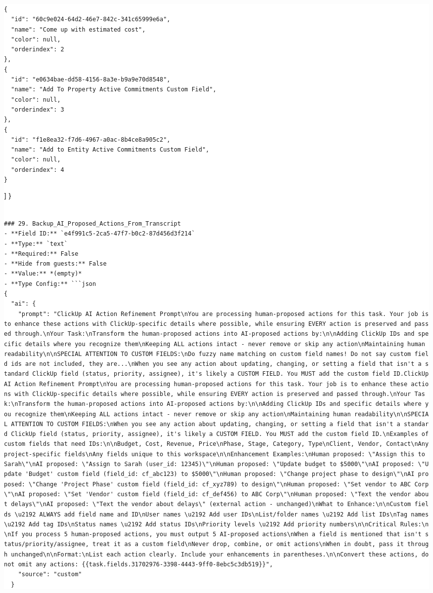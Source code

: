     {
      "id": "60c9e024-64d2-46e7-842c-341c65999e6a",
      "name": "Come up with estimated cost",
      "color": null,
      "orderindex": 2
    },
    {
      "id": "e0634bae-dd58-4156-8a3e-b9a9e70d8548",
      "name": "Add To Property Active Commitments Custom Field",
      "color": null,
      "orderindex": 3
    },
    {
      "id": "f1e8ea32-f7d6-4967-a0ac-8b4ce8a905c2",
      "name": "Add to Entity Active Commitments Custom Field",
      "color": null,
      "orderindex": 4
    }
  ]
}
```

### 29. Backup_AI_Proposed_Actions_From_Transcript
- **Field ID:** `e4f991c5-2ca5-47f7-b0c2-87d456d3f214`
- **Type:** `text`
- **Required:** False
- **Hide from guests:** False
- **Value:** *(empty)*
- **Type Config:** ```json
{
  "ai": {
    "prompt": "ClickUp AI Action Refinement Prompt\nYou are processing human-proposed actions for this task. Your job is to enhance these actions with ClickUp-specific details where possible, while ensuring EVERY action is preserved and passed through.\nYour Task:\nTransform the human-proposed actions into AI-proposed actions by:\n\nAdding ClickUp IDs and specific details where you recognize them\nKeeping ALL actions intact - never remove or skip any action\nMaintaining human readability\n\nSPECIAL ATTENTION TO CUSTOM FIELDS:\nDo fuzzy name matching on custom field names! Do not say custom field ids are not included, they are...\nWhen you see any action about updating, changing, or setting a field that isn't a standard ClickUp field (status, priority, assignee), it's likely a CUSTOM FIELD. You MUST add the custom field ID.ClickUp AI Action Refinement Prompt\nYou are processing human-proposed actions for this task. Your job is to enhance these actions with ClickUp-specific details where possible, while ensuring EVERY action is preserved and passed through.\nYour Task:\nTransform the human-proposed actions into AI-proposed actions by:\n\nAdding ClickUp IDs and specific details where you recognize them\nKeeping ALL actions intact - never remove or skip any action\nMaintaining human readability\n\nSPECIAL ATTENTION TO CUSTOM FIELDS:\nWhen you see any action about updating, changing, or setting a field that isn't a standard ClickUp field (status, priority, assignee), it's likely a CUSTOM FIELD. You MUST add the custom field ID.\nExamples of custom fields that need IDs:\n\nBudget, Cost, Revenue, Price\nPhase, Stage, Category, Type\nClient, Vendor, Contact\nAny project-specific fields\nAny fields unique to this workspace\n\nEnhancement Examples:\nHuman proposed: \"Assign this to Sarah\"\nAI proposed: \"Assign to Sarah (user_id: 12345)\"\nHuman proposed: \"Update budget to $5000\"\nAI proposed: \"Update 'Budget' custom field (field_id: cf_abc123) to $5000\"\nHuman proposed: \"Change project phase to design\"\nAI proposed: \"Change 'Project Phase' custom field (field_id: cf_xyz789) to design\"\nHuman proposed: \"Set vendor to ABC Corp\"\nAI proposed: \"Set 'Vendor' custom field (field_id: cf_def456) to ABC Corp\"\nHuman proposed: \"Text the vendor about delays\"\nAI proposed: \"Text the vendor about delays\" (external action - unchanged)\nWhat to Enhance:\n\nCustom fields \u2192 ALWAYS add field name and ID\nUser names \u2192 Add user IDs\nList/folder names \u2192 Add list IDs\nTag names \u2192 Add tag IDs\nStatus names \u2192 Add status IDs\nPriority levels \u2192 Add priority numbers\n\nCritical Rules:\n\nIf you process 5 human-proposed actions, you must output 5 AI-proposed actions\nWhen a field is mentioned that isn't status/priority/assignee, treat it as a custom field\nNever drop, combine, or omit actions\nWhen in doubt, pass it through unchanged\n\nFormat:\nList each action clearly. Include your enhancements in parentheses.\n\nConvert these actions, do not omit any actions: {{task.fields.31702976-3398-4443-9ff0-8ebc5c3db519}}",
    "source": "custom"
  }
```